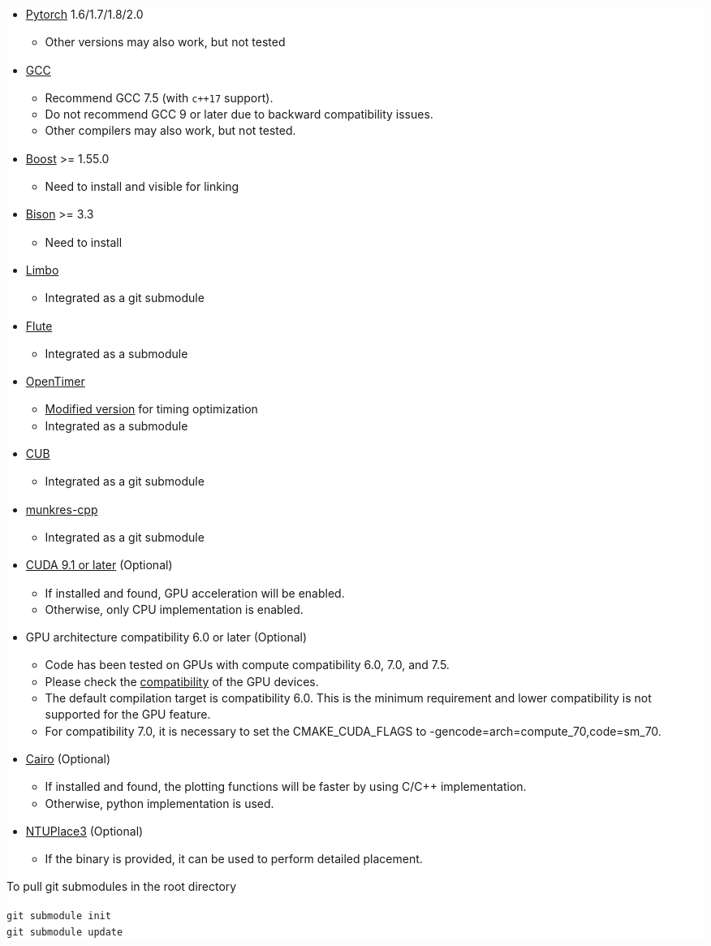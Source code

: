 - [Pytorch](https://pytorch.org/) 1.6/1.7/1.8/2.0

  - Other versions may also work, but not tested

- [GCC](https://gcc.gnu.org/)

  - Recommend GCC 7.5 (with `c++17` support).
  - Do not recommend GCC 9 or later due to backward compatibility issues.
  - Other compilers may also work, but not tested.

- [Boost](https://www.boost.org) >= 1.55.0
  - Need to install and visible for linking
- [Bison](https://www.gnu.org/software/bison) >= 3.3

  - Need to install

- [Limbo](https://github.com/limbo018/Limbo)

  - Integrated as a git submodule

- [Flute](https://doi.org/10.1109/TCAD.2007.907068)

  - Integrated as a submodule

- [OpenTimer](https://github.com/OpenTimer/OpenTimer)

  - [Modified version](https://github.com/enzoleo/OpenTimer) for timing optimization
  - Integrated as a submodule

- [CUB](https://github.com/NVlabs/cub)

  - Integrated as a git submodule

- [munkres-cpp](https://github.com/saebyn/munkres-cpp)

  - Integrated as a git submodule

- [CUDA 9.1 or later](https://developer.nvidia.com/cuda-toolkit) (Optional)

  - If installed and found, GPU acceleration will be enabled.
  - Otherwise, only CPU implementation is enabled.

- GPU architecture compatibility 6.0 or later (Optional)
  - Code has been tested on GPUs with compute compatibility 6.0, 7.0, and 7.5.
  - Please check the [compatibility](https://developer.nvidia.com/cuda-gpus) of the GPU devices.
  - The default compilation target is compatibility 6.0. This is the minimum requirement and lower compatibility is not supported for the GPU feature.
  - For compatibility 7.0, it is necessary to set the CMAKE_CUDA_FLAGS to -gencode=arch=compute_70,code=sm_70.
- [Cairo](https://github.com/freedesktop/cairo) (Optional)

  - If installed and found, the plotting functions will be faster by using C/C++ implementation.
  - Otherwise, python implementation is used.

- [NTUPlace3](http://eda.ee.ntu.edu.tw/research.htm) (Optional)
  - If the binary is provided, it can be used to perform detailed placement.

To pull git submodules in the root directory

```
git submodule init
git submodule update
```
